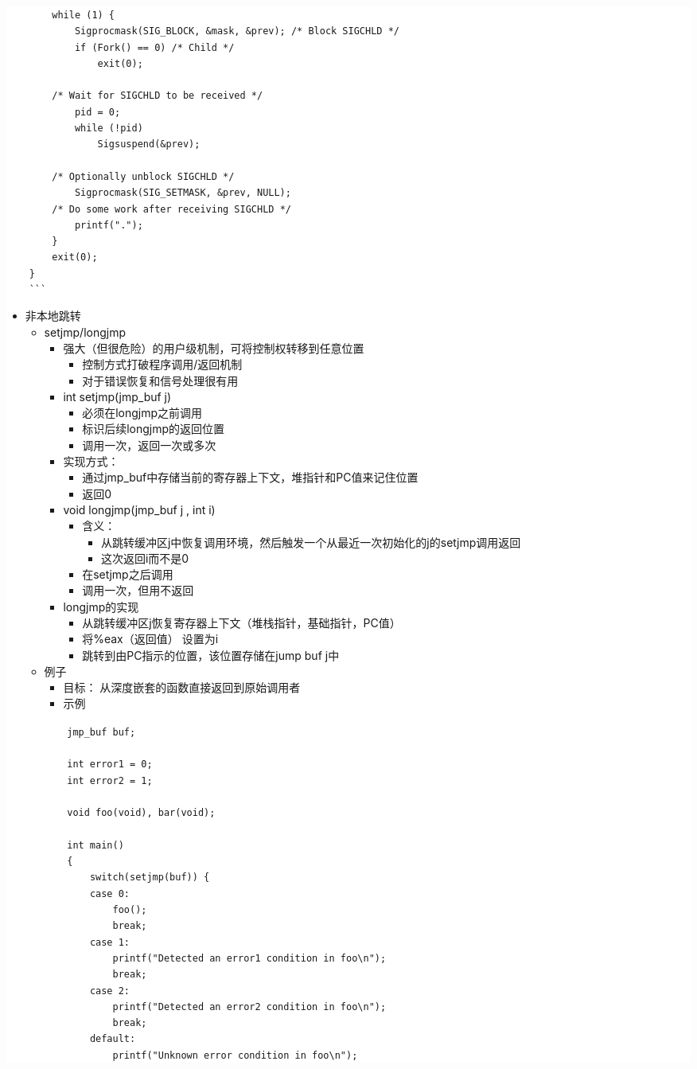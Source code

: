            while (1) {
                Sigprocmask(SIG_BLOCK, &mask, &prev); /* Block SIGCHLD */
                if (Fork() == 0) /* Child */
                    exit(0);
        
            /* Wait for SIGCHLD to be received */
                pid = 0;
                while (!pid)
                    Sigsuspend(&prev);
        
            /* Optionally unblock SIGCHLD */
                Sigprocmask(SIG_SETMASK, &prev, NULL);
            /* Do some work after receiving SIGCHLD */
                printf(".");
            }
            exit(0);
        }
        ```

* 非本地跳转
    * setjmp/longjmp
        * 强大（但很危险）的用户级机制，可将控制权转移到任意位置
            * 控制方式打破程序调用/返回机制
            * 对于错误恢复和信号处理很有用
        * int setjmp(jmp_buf j)
            * 必须在longjmp之前调用
            * 标识后续longjmp的返回位置
            * 调用一次，返回一次或多次
        * 实现方式：
            * 通过jmp_buf中存储当前的寄存器上下文，堆指针和PC值来记住位置
            * 返回0
        * void longjmp(jmp_buf j , int i)
            * 含义：
                * 从跳转缓冲区j中恢复调用环境，然后触发一个从最近一次初始化的j的setjmp调用返回
                * 这次返回i而不是0
            * 在setjmp之后调用
            * 调用一次，但用不返回
        * longjmp的实现
            * 从跳转缓冲区j恢复寄存器上下文（堆栈指针，基础指针，PC值）
            * 将%eax（返回值） 设置为i
            * 跳转到由PC指示的位置，该位置存储在jump buf j中
    * 例子
        * 目标： 从深度嵌套的函数直接返回到原始调用者
        * 示例
        ```
            jmp_buf buf;

            int error1 = 0;
            int error2 = 1;

            void foo(void), bar(void);

            int main()
            {
                switch(setjmp(buf)) {
                case 0:
                    foo();
                    break;
                case 1:
                    printf("Detected an error1 condition in foo\n");
                    break;
                case 2:
                    printf("Detected an error2 condition in foo\n");
                    break;
                default:
                    printf("Unknown error condition in foo\n");